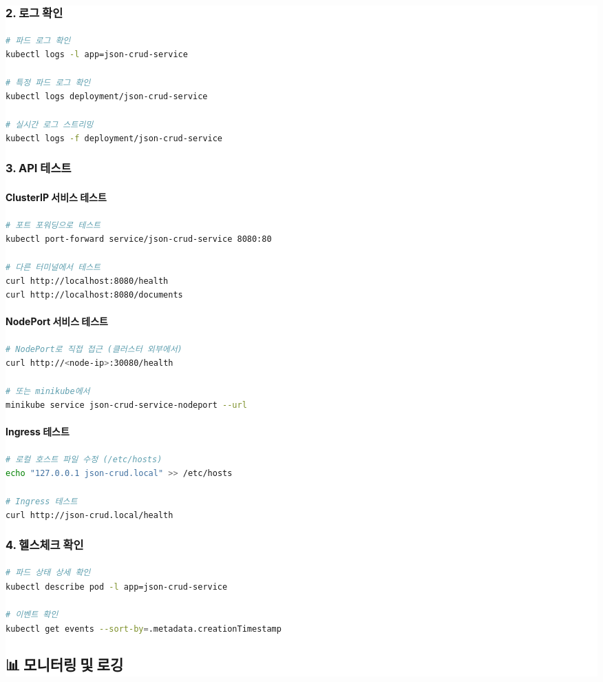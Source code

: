 ### 2. 로그 확인
```bash
# 파드 로그 확인
kubectl logs -l app=json-crud-service

# 특정 파드 로그 확인
kubectl logs deployment/json-crud-service

# 실시간 로그 스트리밍
kubectl logs -f deployment/json-crud-service
```

### 3. API 테스트

#### ClusterIP 서비스 테스트
```bash
# 포트 포워딩으로 테스트
kubectl port-forward service/json-crud-service 8080:80

# 다른 터미널에서 테스트
curl http://localhost:8080/health
curl http://localhost:8080/documents
```

#### NodePort 서비스 테스트
```bash
# NodePort로 직접 접근 (클러스터 외부에서)
curl http://<node-ip>:30080/health

# 또는 minikube에서
minikube service json-crud-service-nodeport --url
```

#### Ingress 테스트
```bash
# 로컬 호스트 파일 수정 (/etc/hosts)
echo "127.0.0.1 json-crud.local" >> /etc/hosts

# Ingress 테스트
curl http://json-crud.local/health
```

### 4. 헬스체크 확인
```bash
# 파드 상태 상세 확인
kubectl describe pod -l app=json-crud-service

# 이벤트 확인
kubectl get events --sort-by=.metadata.creationTimestamp
```

## 📊 모니터링 및 로깅

